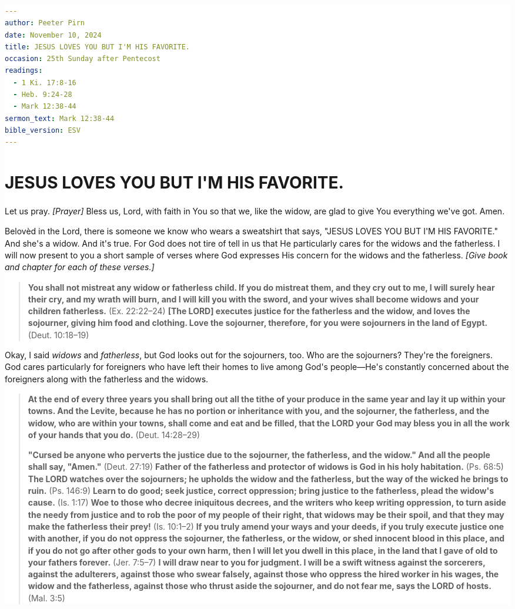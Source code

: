 ```yaml
---
author: Peeter Pirn
date: November 10, 2024
title: JESUS LOVES YOU BUT I'M HIS FAVORITE.
occasion: 25th Sunday after Pentecost
readings:
  - 1 Ki. 17:8-16
  - Heb. 9:24-28
  - Mark 12:38-44
sermon_text: Mark 12:38-44
bible_version: ESV
---
```


# JESUS LOVES YOU BUT I'M HIS FAVORITE.

Let us pray. *\[Prayer]*  Bless us, Lord, with faith in You so that we, like the widow, are glad to give You everything we've got. Amen.

Belovèd in the Lord, there is someone we know who wears a sweatshirt that says, "JESUS LOVES YOU BUT I'M HIS FAVORITE." And she's a widow. And it's true. For God does not tire of tell in us that He particularly cares for the widows and the fatherless. I will now present to you a short sample of verses where God expresses His concern for the widows and the fatherless. *\[Give book and chapter for each of these verses.]*
> **You shall not mistreat any widow or fatherless child. If you do mistreat them, and they cry out to me, I will surely hear their cry, and my wrath will burn, and I will kill you with the sword, and your wives shall become widows and your children fatherless.**  (Ex. 22:22–24)
> **\[The LORD] executes justice for the fatherless and the widow, and loves the sojourner, giving him food and clothing. Love the sojourner, therefore, for you were sojourners in the land of Egypt.**  (Deut. 10:18–19)


Okay, I said *widows* and *fatherless*, but God looks out for the sojourners, too. Who are the sojourners? They're the foreigners. God cares particularly for foreigners who have left their homes to live among God's people—He's constantly concerned about the foreigners along with the fatherless and the widows.
> **At the end of every three years you shall bring out all the tithe of your produce in the same year and lay it up within your towns. And the Levite, because he has no portion or inheritance with you, and the sojourner, the fatherless, and the widow, who are within your towns, shall come and eat and be filled, that the LORD your God may bless you in all the work of your hands that you do.**  (Deut. 14:28–29)
>
> **"Cursed be anyone who perverts the justice due to the sojourner, the fatherless, and the widow." And all the people shall say, "Amen."**  (Deut. 27:19)
> **Father of the fatherless and protector of widows is God in his holy habitation.**  (Ps. 68:5)
> **The LORD watches over the sojourners; he upholds the widow and the fatherless, but the way of the wicked he brings to ruin.**  (Ps. 146:9)
> **Learn to do good; seek justice, correct oppression; bring justice to the fatherless, plead the widow's cause.**  (Is. 1:17)
> **Woe to those who decree iniquitous decrees, and the writers who keep writing oppression, to turn aside the needy from justice and to rob the poor of my people of their right, that widows may be their spoil, and that they may make the fatherless their prey!**  (Is. 10:1–2)
> **If you truly amend your ways and your deeds, if you truly execute justice one with another, if you do not oppress the sojourner, the fatherless, or the widow, or shed innocent blood in this place, and if you do not go after other gods to your own harm, then I will let you dwell in this place, in the land that I gave of old to your fathers forever.**  (Jer. 7:5–7)
> **I will draw near to you for judgment. I will be a swift witness against the sorcerers, against the adulterers, against those who swear falsely, against those who oppress the hired worker in his wages, the widow and the fatherless, against those who thrust aside the sojourner, and do not fear me, says the LORD of hosts.**  (Mal. 3:5)
